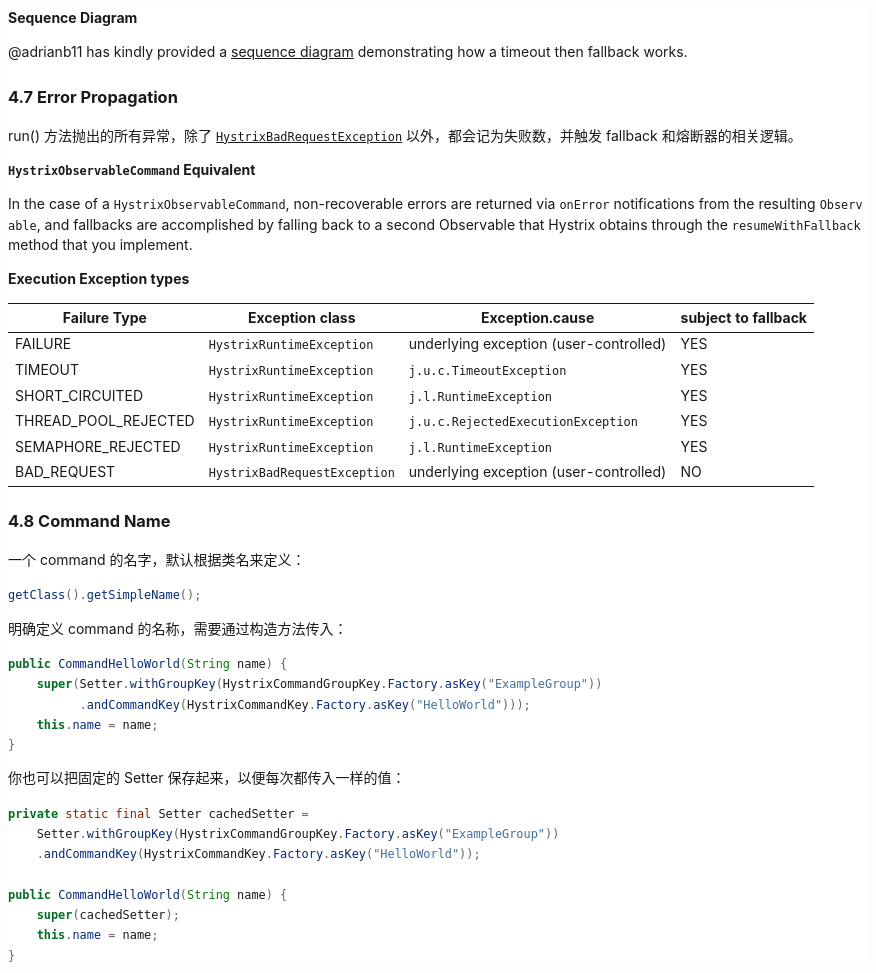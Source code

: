 **Sequence Diagram**

@adrianb11 has kindly provided a [sequence diagram](https://design.codelytics.io/hystrix/fallback) demonstrating how a timeout then fallback works.



### 4.7 Error Propagation

 run() 方法抛出的所有异常，除了 [`HystrixBadRequestException`](http://netflix.github.io/Hystrix/javadoc/com/netflix/hystrix/exception/HystrixBadRequestException.html) 以外，都会记为失败数，并触发 fallback 和熔断器的相关逻辑。

**`HystrixObservableCommand` Equivalent**

In the case of a `HystrixObservableCommand`, non-recoverable errors are returned via `onError` notifications from the resulting `Observable`, and fallbacks are accomplished by falling back to a second Observable that Hystrix obtains through the `resumeWithFallback` method that you implement.

**Execution Exception types**

| Failure Type         | Exception class              | Exception.cause                        | subject to fallback |
| -------------------- | ---------------------------- | -------------------------------------- | ------------------- |
| FAILURE              | `HystrixRuntimeException`    | underlying exception (user-controlled) | YES                 |
| TIMEOUT              | `HystrixRuntimeException`    | `j.u.c.TimeoutException`               | YES                 |
| SHORT_CIRCUITED      | `HystrixRuntimeException`    | `j.l.RuntimeException`                 | YES                 |
| THREAD_POOL_REJECTED | `HystrixRuntimeException`    | `j.u.c.RejectedExecutionException`     | YES                 |
| SEMAPHORE_REJECTED   | `HystrixRuntimeException`    | `j.l.RuntimeException`                 | YES                 |
| BAD_REQUEST          | `HystrixBadRequestException` | underlying exception (user-controlled) | NO                  |



### 4.8 Command Name

一个 command 的名字，默认根据类名来定义：

```java
getClass().getSimpleName();
```

明确定义 command 的名称，需要通过构造方法传入：

```java
public CommandHelloWorld(String name) {
    super(Setter.withGroupKey(HystrixCommandGroupKey.Factory.asKey("ExampleGroup"))
          .andCommandKey(HystrixCommandKey.Factory.asKey("HelloWorld")));
    this.name = name;
}
```

你也可以把固定的 Setter 保存起来，以便每次都传入一样的值：

```java
private static final Setter cachedSetter = 
    Setter.withGroupKey(HystrixCommandGroupKey.Factory.asKey("ExampleGroup"))
    .andCommandKey(HystrixCommandKey.Factory.asKey("HelloWorld"));    

public CommandHelloWorld(String name) {
    super(cachedSetter);
    this.name = name;
}
```
